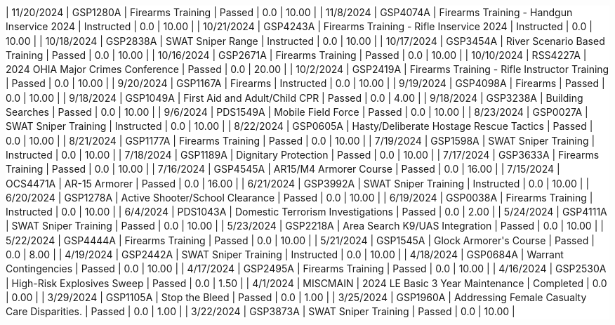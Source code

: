 | 11/20/2024 | GSP1280A | Firearms Training | Passed | 0.0 | 10.00 |
| 11/8/2024 | GSP4074A | Firearms Training - Handgun Inservice 2024 | Instructed | 0.0 | 10.00 |
| 10/21/2024 | GSP4243A | Firearms Training - Rifle Inservice 2024 | Instructed | 0.0 | 10.00 |
| 10/18/2024 | GSP2838A | SWAT Sniper Range | Instructed | 0.0 | 10.00 |
| 10/17/2024 | GSP3454A | River Scenario Based Training | Passed | 0.0 | 10.00 |
| 10/16/2024 | GSP2671A | Firearms Training | Passed | 0.0 | 10.00 |
| 10/10/2024 | RSS4227A | 2024 OHIA Major Crimes Conference | Passed | 0.0 | 20.00 |
| 10/2/2024 | GSP2419A | Firearms Training - Rifle Instructor Training | Passed | 0.0 | 10.00 |
| 9/20/2024 | GSP1167A | Firearms | Instructed | 0.0 | 10.00 |
| 9/19/2024 | GSP4098A | Firearms | Passed | 0.0 | 10.00 |
| 9/18/2024 | GSP1049A | First Aid and Adult/Child CPR | Passed | 0.0 | 4.00 |
| 9/18/2024 | GSP3238A | Building Searches | Passed | 0.0 | 10.00 |
| 9/6/2024 | PDS1549A | Mobile Field Force | Passed | 0.0 | 10.00 |
| 8/23/2024 | GSP0027A | SWAT Sniper Training | Instructed | 0.0 | 10.00 |
| 8/22/2024 | GSP0605A | Hasty/Deliberate Hostage Rescue Tactics | Passed | 0.0 | 10.00 |
| 8/21/2024 | GSP1177A | Firearms Training | Passed | 0.0 | 10.00 |
| 7/19/2024 | GSP1598A | SWAT Sniper Training | Instructed | 0.0 | 10.00 |
| 7/18/2024 | GSP1189A | Dignitary Protection | Passed | 0.0 | 10.00 |
| 7/17/2024 | GSP3633A | Firearms Training | Passed | 0.0 | 10.00 |
| 7/16/2024 | GSP4545A | AR15/M4 Armorer Course | Passed | 0.0 | 16.00 |
| 7/15/2024 | OCS4471A | AR-15 Armorer | Passed | 0.0 | 16.00 |
| 6/21/2024 | GSP3992A | SWAT Sniper Training | Instructed | 0.0 | 10.00 |
| 6/20/2024 | GSP1278A | Active Shooter/School Clearance | Passed | 0.0 | 10.00 |
| 6/19/2024 | GSP0038A | Firearms Training | Instructed | 0.0 | 10.00 |
| 6/4/2024 | PDS1043A | Domestic Terrorism Investigations | Passed | 0.0 | 2.00 |
| 5/24/2024 | GSP4111A | SWAT Sniper Training | Passed | 0.0 | 10.00 |
| 5/23/2024 | GSP2218A | Area Search K9/UAS Integration | Passed | 0.0 | 10.00 |
| 5/22/2024 | GSP4444A | Firearms Training | Passed | 0.0 | 10.00 |
| 5/21/2024 | GSP1545A | Glock Armorer's Course | Passed | 0.0 | 8.00 |
| 4/19/2024 | GSP2442A | SWAT Sniper Training | Instructed | 0.0 | 10.00 |
| 4/18/2024 | GSP0684A | Warrant Contingencies | Passed | 0.0 | 10.00 |
| 4/17/2024 | GSP2495A | Firearms Training | Passed | 0.0 | 10.00 |
| 4/16/2024 | GSP2530A | High-Risk Explosives Sweep | Passed | 0.0 | 1.50 |
| 4/1/2024 | MISCMAIN | 2024 LE Basic 3 Year Maintenance | Completed | 0.0 | 0.00 |
| 3/29/2024 | GSP1105A | Stop the Bleed | Passed | 0.0 | 1.00 |
| 3/25/2024 | GSP1960A | Addressing Female Casualty Care Disparities. | Passed | 0.0 | 1.00 |
| 3/22/2024 | GSP3873A | SWAT Sniper Training | Passed | 0.0 | 10.00 |